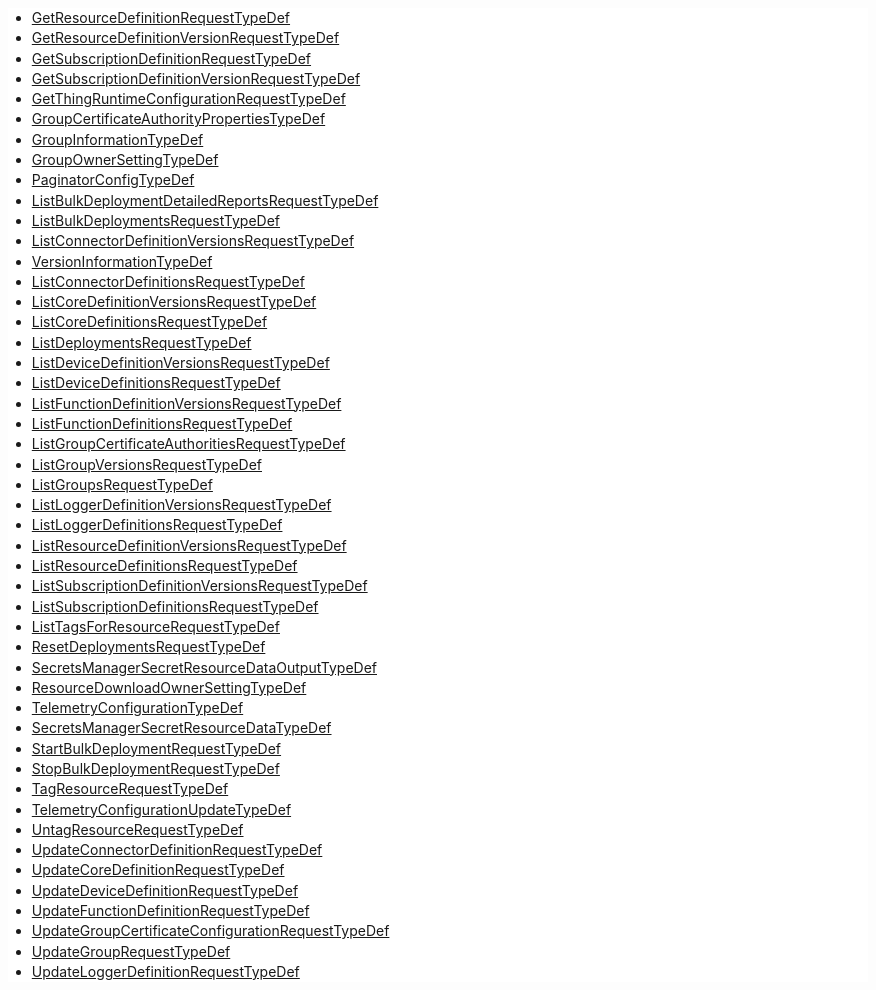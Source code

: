 - [GetResourceDefinitionRequestTypeDef](./type_defs.md#getresourcedefinitionrequesttypedef)
- [GetResourceDefinitionVersionRequestTypeDef](./type_defs.md#getresourcedefinitionversionrequesttypedef)
- [GetSubscriptionDefinitionRequestTypeDef](./type_defs.md#getsubscriptiondefinitionrequesttypedef)
- [GetSubscriptionDefinitionVersionRequestTypeDef](./type_defs.md#getsubscriptiondefinitionversionrequesttypedef)
- [GetThingRuntimeConfigurationRequestTypeDef](./type_defs.md#getthingruntimeconfigurationrequesttypedef)
- [GroupCertificateAuthorityPropertiesTypeDef](./type_defs.md#groupcertificateauthoritypropertiestypedef)
- [GroupInformationTypeDef](./type_defs.md#groupinformationtypedef)
- [GroupOwnerSettingTypeDef](./type_defs.md#groupownersettingtypedef)
- [PaginatorConfigTypeDef](./type_defs.md#paginatorconfigtypedef)
- [ListBulkDeploymentDetailedReportsRequestTypeDef](./type_defs.md#listbulkdeploymentdetailedreportsrequesttypedef)
- [ListBulkDeploymentsRequestTypeDef](./type_defs.md#listbulkdeploymentsrequesttypedef)
- [ListConnectorDefinitionVersionsRequestTypeDef](./type_defs.md#listconnectordefinitionversionsrequesttypedef)
- [VersionInformationTypeDef](./type_defs.md#versioninformationtypedef)
- [ListConnectorDefinitionsRequestTypeDef](./type_defs.md#listconnectordefinitionsrequesttypedef)
- [ListCoreDefinitionVersionsRequestTypeDef](./type_defs.md#listcoredefinitionversionsrequesttypedef)
- [ListCoreDefinitionsRequestTypeDef](./type_defs.md#listcoredefinitionsrequesttypedef)
- [ListDeploymentsRequestTypeDef](./type_defs.md#listdeploymentsrequesttypedef)
- [ListDeviceDefinitionVersionsRequestTypeDef](./type_defs.md#listdevicedefinitionversionsrequesttypedef)
- [ListDeviceDefinitionsRequestTypeDef](./type_defs.md#listdevicedefinitionsrequesttypedef)
- [ListFunctionDefinitionVersionsRequestTypeDef](./type_defs.md#listfunctiondefinitionversionsrequesttypedef)
- [ListFunctionDefinitionsRequestTypeDef](./type_defs.md#listfunctiondefinitionsrequesttypedef)
- [ListGroupCertificateAuthoritiesRequestTypeDef](./type_defs.md#listgroupcertificateauthoritiesrequesttypedef)
- [ListGroupVersionsRequestTypeDef](./type_defs.md#listgroupversionsrequesttypedef)
- [ListGroupsRequestTypeDef](./type_defs.md#listgroupsrequesttypedef)
- [ListLoggerDefinitionVersionsRequestTypeDef](./type_defs.md#listloggerdefinitionversionsrequesttypedef)
- [ListLoggerDefinitionsRequestTypeDef](./type_defs.md#listloggerdefinitionsrequesttypedef)
- [ListResourceDefinitionVersionsRequestTypeDef](./type_defs.md#listresourcedefinitionversionsrequesttypedef)
- [ListResourceDefinitionsRequestTypeDef](./type_defs.md#listresourcedefinitionsrequesttypedef)
- [ListSubscriptionDefinitionVersionsRequestTypeDef](./type_defs.md#listsubscriptiondefinitionversionsrequesttypedef)
- [ListSubscriptionDefinitionsRequestTypeDef](./type_defs.md#listsubscriptiondefinitionsrequesttypedef)
- [ListTagsForResourceRequestTypeDef](./type_defs.md#listtagsforresourcerequesttypedef)
- [ResetDeploymentsRequestTypeDef](./type_defs.md#resetdeploymentsrequesttypedef)
- [SecretsManagerSecretResourceDataOutputTypeDef](./type_defs.md#secretsmanagersecretresourcedataoutputtypedef)
- [ResourceDownloadOwnerSettingTypeDef](./type_defs.md#resourcedownloadownersettingtypedef)
- [TelemetryConfigurationTypeDef](./type_defs.md#telemetryconfigurationtypedef)
- [SecretsManagerSecretResourceDataTypeDef](./type_defs.md#secretsmanagersecretresourcedatatypedef)
- [StartBulkDeploymentRequestTypeDef](./type_defs.md#startbulkdeploymentrequesttypedef)
- [StopBulkDeploymentRequestTypeDef](./type_defs.md#stopbulkdeploymentrequesttypedef)
- [TagResourceRequestTypeDef](./type_defs.md#tagresourcerequesttypedef)
- [TelemetryConfigurationUpdateTypeDef](./type_defs.md#telemetryconfigurationupdatetypedef)
- [UntagResourceRequestTypeDef](./type_defs.md#untagresourcerequesttypedef)
- [UpdateConnectorDefinitionRequestTypeDef](./type_defs.md#updateconnectordefinitionrequesttypedef)
- [UpdateCoreDefinitionRequestTypeDef](./type_defs.md#updatecoredefinitionrequesttypedef)
- [UpdateDeviceDefinitionRequestTypeDef](./type_defs.md#updatedevicedefinitionrequesttypedef)
- [UpdateFunctionDefinitionRequestTypeDef](./type_defs.md#updatefunctiondefinitionrequesttypedef)
- [UpdateGroupCertificateConfigurationRequestTypeDef](./type_defs.md#updategroupcertificateconfigurationrequesttypedef)
- [UpdateGroupRequestTypeDef](./type_defs.md#updategrouprequesttypedef)
- [UpdateLoggerDefinitionRequestTypeDef](./type_defs.md#updateloggerdefinitionrequesttypedef)